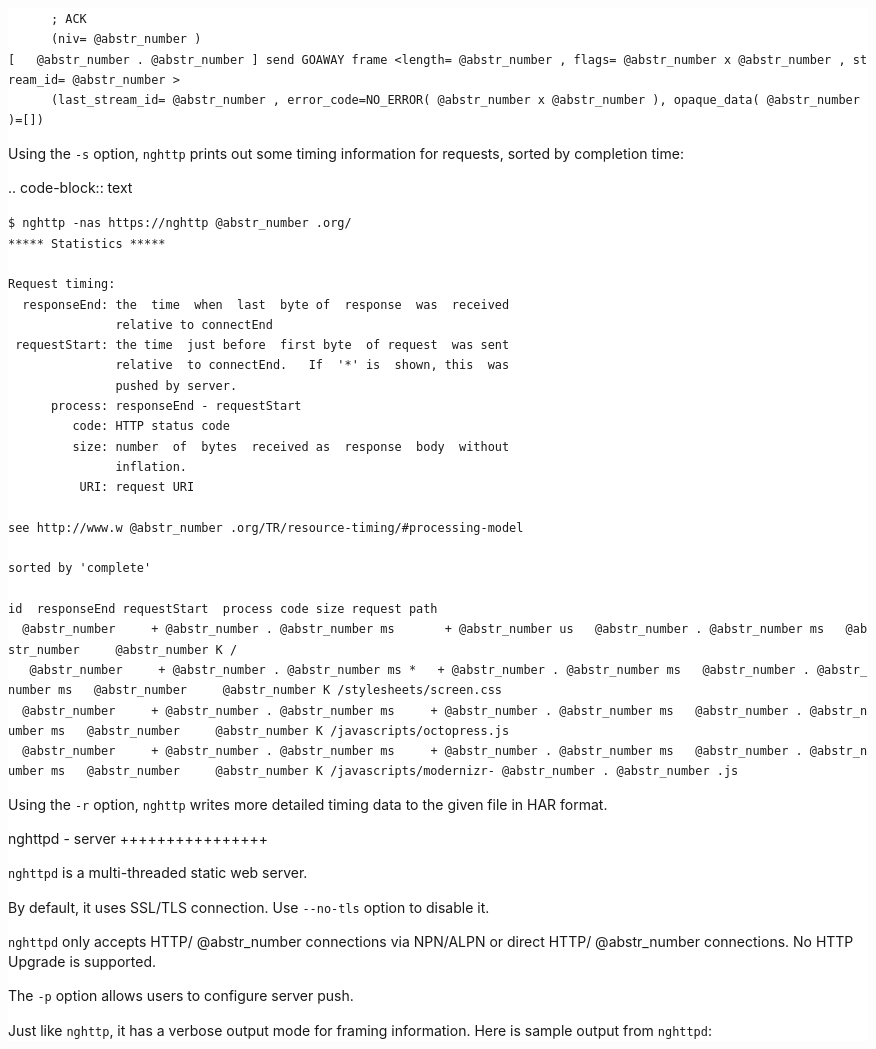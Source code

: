           ; ACK
          (niv= @abstr_number )
    [   @abstr_number . @abstr_number ] send GOAWAY frame <length= @abstr_number , flags= @abstr_number x @abstr_number , stream_id= @abstr_number >
          (last_stream_id= @abstr_number , error_code=NO_ERROR( @abstr_number x @abstr_number ), opaque_data( @abstr_number )=[])
    

Using the `-s` option, `nghttp` prints out some timing information for requests, sorted by completion time:

.. code-block:: text
    
    
    $ nghttp -nas https://nghttp @abstr_number .org/
    ***** Statistics *****
    
    Request timing:
      responseEnd: the  time  when  last  byte of  response  was  received
                   relative to connectEnd
     requestStart: the time  just before  first byte  of request  was sent
                   relative  to connectEnd.   If  '*' is  shown, this  was
                   pushed by server.
          process: responseEnd - requestStart
             code: HTTP status code
             size: number  of  bytes  received as  response  body  without
                   inflation.
              URI: request URI
    
    see http://www.w @abstr_number .org/TR/resource-timing/#processing-model
    
    sorted by 'complete'
    
    id  responseEnd requestStart  process code size request path
      @abstr_number     + @abstr_number . @abstr_number ms       + @abstr_number us   @abstr_number . @abstr_number ms   @abstr_number     @abstr_number K /
       @abstr_number     + @abstr_number . @abstr_number ms *   + @abstr_number . @abstr_number ms   @abstr_number . @abstr_number ms   @abstr_number     @abstr_number K /stylesheets/screen.css
      @abstr_number     + @abstr_number . @abstr_number ms     + @abstr_number . @abstr_number ms   @abstr_number . @abstr_number ms   @abstr_number     @abstr_number K /javascripts/octopress.js
      @abstr_number     + @abstr_number . @abstr_number ms     + @abstr_number . @abstr_number ms   @abstr_number . @abstr_number ms   @abstr_number     @abstr_number K /javascripts/modernizr- @abstr_number . @abstr_number .js
    

Using the `-r` option, `nghttp` writes more detailed timing data to the given file in HAR format.

nghttpd - server ++++++++++++++++

`nghttpd` is a multi-threaded static web server.

By default, it uses SSL/TLS connection. Use `--no-tls` option to disable it.

`nghttpd` only accepts HTTP/ @abstr_number connections via NPN/ALPN or direct HTTP/ @abstr_number connections. No HTTP Upgrade is supported.

The `-p` option allows users to configure server push.

Just like `nghttp`, it has a verbose output mode for framing information. Here is sample output from `nghttpd`:
